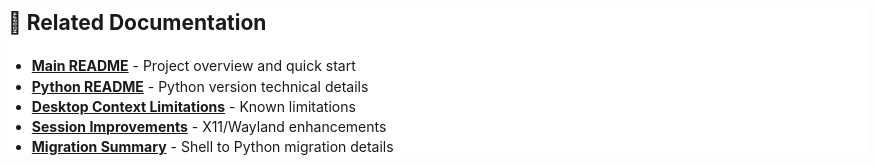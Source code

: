 ## 🔗 Related Documentation

- **[Main README](../README.md)** - Project overview and quick start
- **[Python README](README_Python.md)** - Python version technical details
- **[Desktop Context Limitations](additional/DESKTOP_CONTEXT_LIMITATIONS.md)** - Known limitations
- **[Session Improvements](additional/SESSION_IMPROVEMENTS.md)** - X11/Wayland enhancements
- **[Migration Summary](additional/MIGRATION_SUMMARY.md)** - Shell to Python migration details
